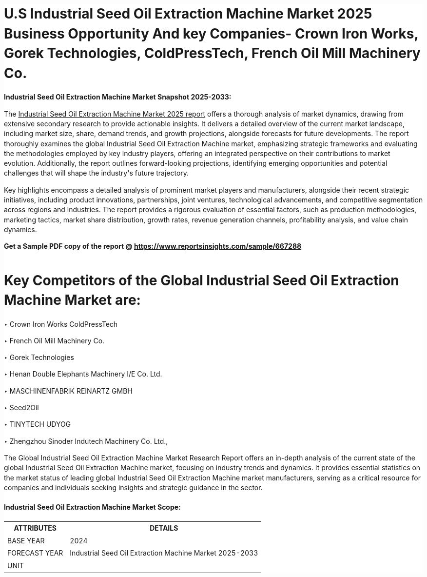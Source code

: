 # U.S Industrial Seed Oil Extraction Machine Market 2025 Business Opportunity And key Companies- Crown Iron Works, Gorek Technologies, ColdPressTech, French Oil Mill Machinery Co.

<strong>Industrial Seed Oil Extraction Machine Market Snapshot 2025-2033:</strong>

 The <a href=https://www.reportsinsights.com/sample/667288>Industrial Seed Oil Extraction Machine Market 2025 report</a> offers a thorough analysis of market dynamics, drawing from extensive secondary research to provide actionable insights. It delivers a detailed overview of the current market landscape, including market size, share, demand trends, and growth projections, alongside forecasts for future developments. The report thoroughly examines the global Industrial Seed Oil Extraction Machine market, emphasizing strategic frameworks and evaluating the methodologies employed by key industry players, offering an integrated perspective on their contributions to market evolution. Additionally, the report outlines forward-looking projections, identifying emerging opportunities and potential challenges that will shape the industry's future trajectory.

Key highlights encompass a detailed analysis of prominent market players and manufacturers, alongside their recent strategic initiatives, including product innovations, partnerships, joint ventures, technological advancements, and competitive segmentation across regions and industries. The report provides a rigorous evaluation of essential factors, such as production methodologies, marketing tactics, market share distribution, growth rates, revenue generation channels, profitability analysis, and value chain dynamics.

<strong>Get a Sample PDF copy of the report @ <a href=https://www.reportsinsights.com/sample/667288>https://www.reportsinsights.com/sample/667288</a></strong>

# <strong>Key Competitors of the Global Industrial Seed Oil Extraction Machine Market are:</strong>

‣ Crown Iron Works ColdPressTech

‣ French Oil Mill Machinery Co.

‣ Gorek Technologies

‣ Henan Double Elephants Machinery I/E Co. Ltd.

‣ MASCHINENFABRIK REINARTZ GMBH

‣ Seed2Oil

‣ TINYTECH UDYOG

‣ Zhengzhou Sinoder Indutech Machinery Co. Ltd.,

The Global Industrial Seed Oil Extraction Machine Market Research Report offers an in-depth analysis of the current state of the global Industrial Seed Oil Extraction Machine market, focusing on industry trends and dynamics. It provides essential statistics on the market status of leading global Industrial Seed Oil Extraction Machine market manufacturers, serving as a critical resource for companies and individuals seeking insights and strategic guidance in the sector.

<h4>Industrial Seed Oil Extraction Machine Market Scope:</h4>
<table>
<tr>
<th>ATTRIBUTES</th>
<th>DETAILS</th>
</tr>
<tr>
<td>BASE YEAR</td>
<td>2024</td>
</tr>
<tr>
<td>FORECAST YEAR</td>
<td>Industrial Seed Oil Extraction Machine Market 2025-2033</td>
</tr>
<tr>
<td>UNIT</td>